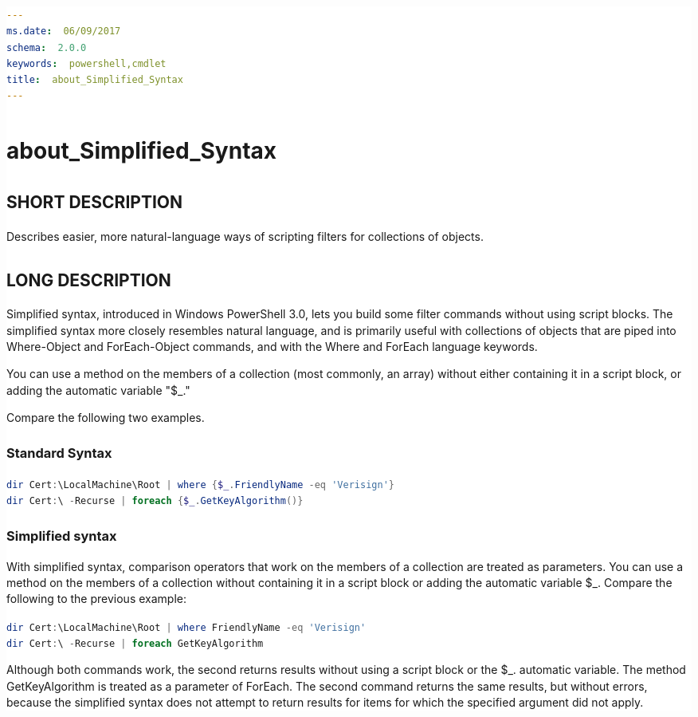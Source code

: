 ```yaml
---
ms.date:  06/09/2017
schema:  2.0.0
keywords:  powershell,cmdlet
title:  about_Simplified_Syntax
---
```


# about_Simplified_Syntax

## SHORT DESCRIPTION

Describes easier, more natural-language ways of scripting filters for
collections of objects.

## LONG DESCRIPTION

Simplified syntax, introduced in Windows PowerShell 3.0, lets you build some
filter commands without using script blocks. The simplified syntax more
closely resembles natural language, and is primarily useful with collections
of objects that are piped into Where-Object and ForEach-Object commands, and
with the Where and ForEach language keywords.

You can use a method on the members of a collection (most commonly, an array)
without either containing it in a script block, or adding the automatic
variable "\$_."

Compare the following two examples.

### Standard Syntax

```powershell
dir Cert:\LocalMachine\Root | where {$_.FriendlyName -eq 'Verisign'}
dir Cert:\ -Recurse | foreach {$_.GetKeyAlgorithm()}
```

### Simplified syntax

With simplified syntax, comparison operators that work on the members of a
collection are treated as parameters. You can use a method on the members of a
collection without containing it in a script block or adding the automatic
variable \$_. Compare the following to the previous example:

```powershell
dir Cert:\LocalMachine\Root | where FriendlyName -eq 'Verisign'
dir Cert:\ -Recurse | foreach GetKeyAlgorithm
```

Although both commands work, the second returns results without using a script
block or the \$_. automatic variable. The method GetKeyAlgorithm is treated as
a parameter of ForEach. The second command returns the same results, but
without errors, because the simplified syntax does not attempt to return
results for items for which the specified argument did not apply.
